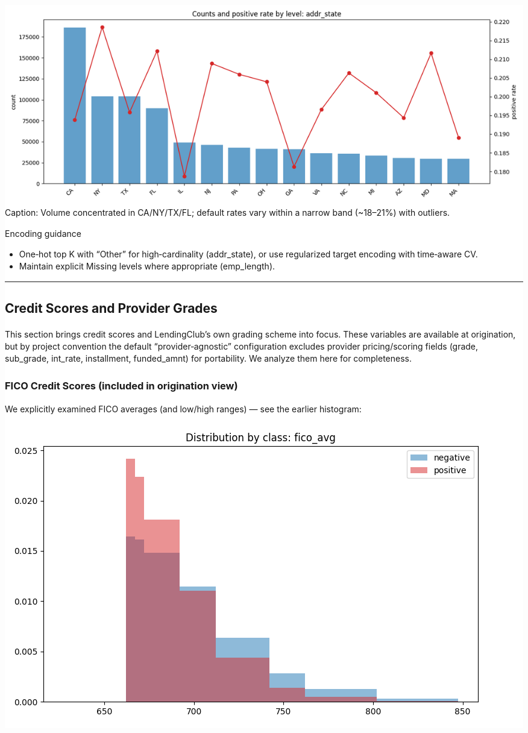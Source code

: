 ![State counts and default rate](exploration/figures/cat_addr_state_orig.png)
Caption: Volume concentrated in CA/NY/TX/FL; default rates vary within a narrow band (~18–21%) with outliers.

Encoding guidance
- One‑hot top K with “Other” for high‑cardinality (addr_state), or use regularized target encoding with time‑aware CV.
- Maintain explicit Missing levels where appropriate (emp_length).

---

## Credit Scores and Provider Grades
This section brings credit scores and LendingClub’s own grading scheme into focus. These variables are available at origination, but by project convention the default “provider‑agnostic” configuration excludes provider pricing/scoring fields (grade, sub_grade, int_rate, installment, funded_amnt) for portability. We analyze them here for completeness.

### FICO Credit Scores (included in origination view)
We explicitly examined FICO averages (and low/high ranges) — see the earlier histogram:

![FICO average by class](exploration/figures/hist_fico_avg_orig.png)